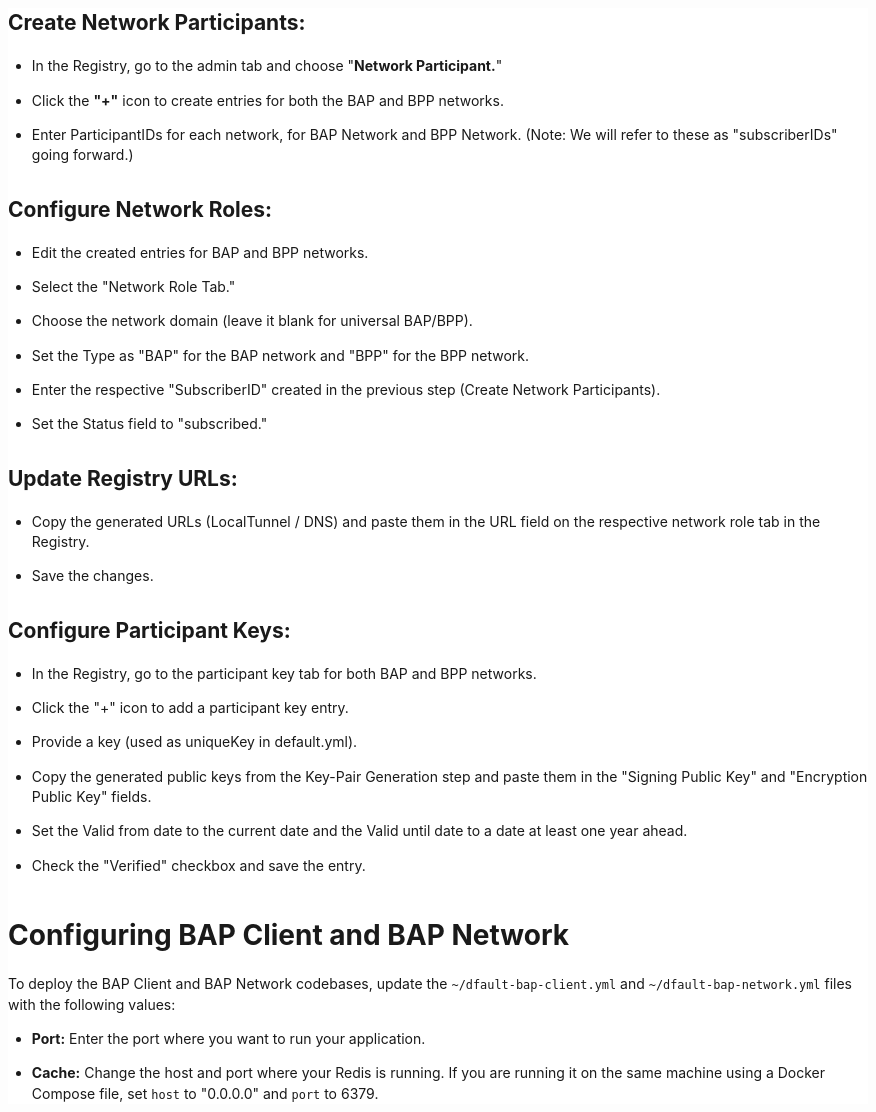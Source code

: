 ## Create Network Participants:

- In the Registry, go to the admin tab and choose "**Network Participant.**"

- Click the **"+"** icon to create entries for both the BAP and BPP networks.

- Enter ParticipantIDs for each network, for BAP Network and BPP Network. (Note: We will refer to these as "subscriberIDs" going forward.)

## Configure Network Roles:

- Edit the created entries for BAP and BPP networks.

- Select the "Network Role Tab."

- Choose the network domain (leave it blank for universal BAP/BPP).

- Set the Type as "BAP" for the BAP network and "BPP" for the BPP network.

- Enter the respective "SubscriberID" created in the previous step (Create Network Participants).

- Set the Status field to "subscribed."

## Update Registry URLs:

- Copy the generated URLs (LocalTunnel / DNS) and paste them in the URL field on the respective network role tab in the Registry.

- Save the changes.

## Configure Participant Keys:

- In the Registry, go to the participant key tab for both BAP and BPP networks.

- Click the "+" icon to add a participant key entry.

- Provide a key (used as uniqueKey in default.yml).

- Copy the generated public keys from the Key-Pair Generation step and paste them in the "Signing Public Key" and "Encryption Public Key" fields.

- Set the Valid from date to the current date and the Valid until date to a date at least one year ahead.

- Check the "Verified" checkbox and save the entry.

# Configuring BAP Client and BAP Network

To deploy the BAP Client and BAP Network codebases, update the `~/dfault-bap-client.yml` and `~/dfault-bap-network.yml` files with the following values:

- **Port:** Enter the port where you want to run your application.

- **Cache:** Change the host and port where your Redis is running. If you are running it on the same machine using a Docker Compose file, set `host` to "0.0.0.0" and `port` to 6379.
